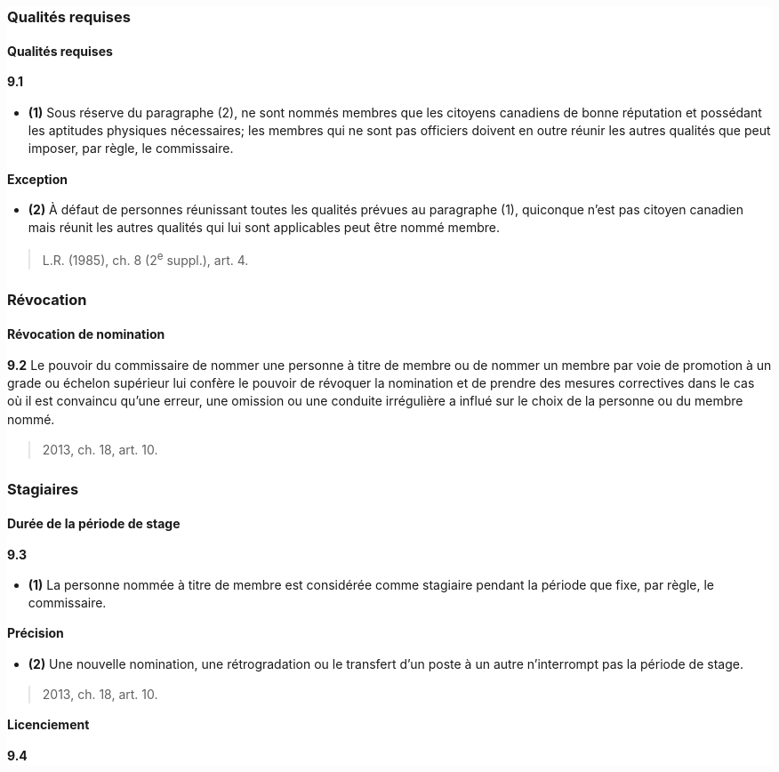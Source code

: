 

### Qualités requises



**Qualités requises**

**9.1** 

- **(1)** Sous réserve du paragraphe (2), ne sont nommés membres que les citoyens canadiens de bonne réputation et possédant les aptitudes physiques nécessaires; les membres qui ne sont pas officiers doivent en outre réunir les autres qualités que peut imposer, par règle, le commissaire.

**Exception**

- **(2)** À défaut de personnes réunissant toutes les qualités prévues au paragraphe (1), quiconque n’est pas citoyen canadien mais réunit les autres qualités qui lui sont applicables peut être nommé membre.
> L.R. (1985), ch. 8 (2<sup>e</sup> suppl.), art. 4.





### Révocation



**Révocation de nomination**

**9.2** Le pouvoir du commissaire de nommer une personne à titre de membre ou de nommer un membre par voie de promotion à un grade ou échelon supérieur lui confère le pouvoir de révoquer la nomination et de prendre des mesures correctives dans le cas où il est convaincu qu’une erreur, une omission ou une conduite irrégulière a influé sur le choix de la personne ou du membre nommé.
> 2013, ch. 18, art. 10.





### Stagiaires



**Durée de la période de stage**

**9.3** 

- **(1)** La personne nommée à titre de membre est considérée comme stagiaire pendant la période que fixe, par règle, le commissaire.

**Précision**

- **(2)** Une nouvelle nomination, une rétrogradation ou le transfert d’un poste à un autre n’interrompt pas la période de stage.
> 2013, ch. 18, art. 10.





**Licenciement**

**9.4** 
